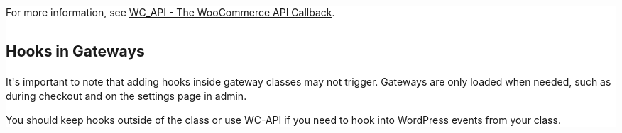For more information, see [WC_API - The WooCommerce API Callback](https://woo.com/document/wc_api-the-woocommerce-api-callback/).

## Hooks in Gateways

It's important to note that adding hooks inside gateway classes may not trigger. Gateways are only loaded when needed, such as during checkout and on the settings page in admin.

You should keep hooks outside of the class or use WC-API if you need to hook into WordPress events from your class.
